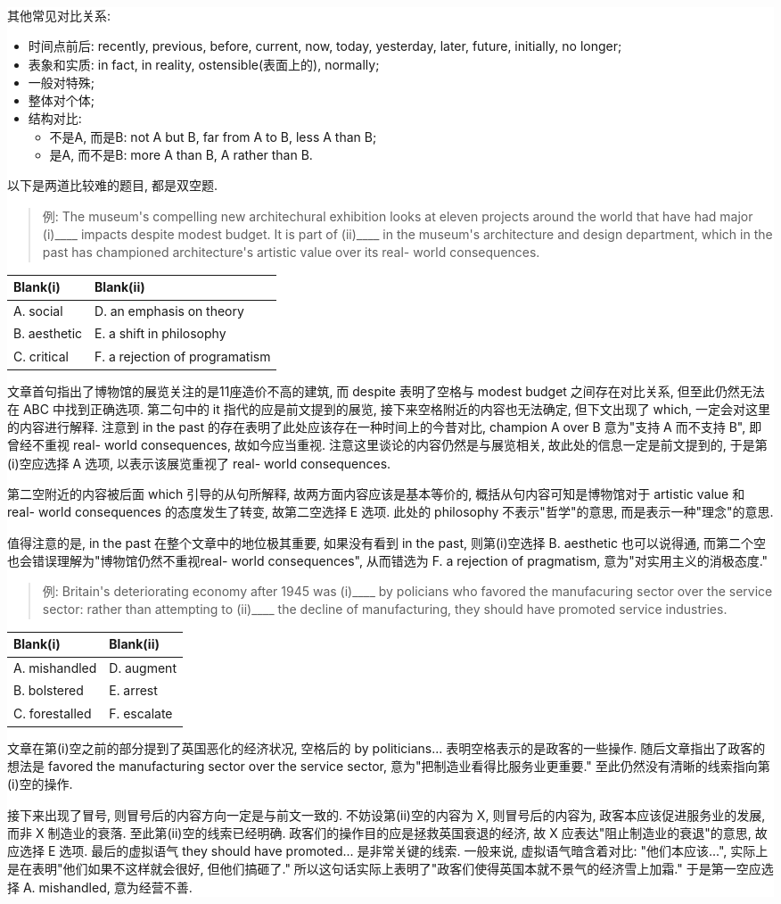 其他常见对比关系: 

 - 时间点前后: recently, previous, before, current, now, today, yesterday, later, future, initially, no longer;
 - 表象和实质: in fact, in reality, ostensible(表面上的), normally;
 - 一般对特殊;
 - 整体对个体;
 - 结构对比:
 	+ 不是A, 而是B: not A but B, far from A to B, less A than B;
 	+ 是A, 而不是B: more A than B, A rather than B.

以下是两道比较难的题目, 都是双空题.

> 例: The museum's compelling new architechural exhibition looks at eleven projects around the world that have had major (i)&#95;&#95;&#95;&#95; impacts despite modest budget. It is part of (ii)&#95;&#95;&#95;&#95; in the museum's architecture and design department, which in the past has championed architecture's artistic value over its real- world consequences.

|Blank(i) | Blank(ii) |
|:-----|:-----|
|A. social | D. an emphasis on theory|
|B. aesthetic | E. a shift in philosophy|
|C. critical | F. a rejection of programatism|

文章首句指出了博物馆的展览关注的是11座造价不高的建筑, 而 despite 表明了空格与 modest budget 之间存在对比关系, 但至此仍然无法在 ABC 中找到正确选项. 第二句中的 it 指代的应是前文提到的展览, 接下来空格附近的内容也无法确定, 但下文出现了 which, 一定会对这里的内容进行解释. 注意到 in the past 的存在表明了此处应该存在一种时间上的今昔对比, champion A over B 意为"支持 A 而不支持 B", 即曾经不重视 real- world consequences, 故如今应当重视. 注意这里谈论的内容仍然是与展览相关, 故此处的信息一定是前文提到的, 于是第(i)空应选择 A 选项, 以表示该展览重视了 real- world consequences.

第二空附近的内容被后面 which 引导的从句所解释, 故两方面内容应该是基本等价的, 概括从句内容可知是博物馆对于 artistic value 和 real- world consequences 的态度发生了转变, 故第二空选择 E 选项. 此处的 philosophy 不表示"哲学"的意思, 而是表示一种"理念"的意思.


值得注意的是, in the past 在整个文章中的地位极其重要, 如果没有看到 in the past, 则第(i)空选择 B. aesthetic 也可以说得通, 而第二个空也会错误理解为"博物馆仍然不重视real- world consequences", 从而错选为 F. a rejection of pragmatism, 意为"对实用主义的消极态度."

> 例: Britain's deteriorating economy after 1945 was (i)&#95;&#95;&#95;&#95; by policians who favored the manufacuring sector over the service sector: rather than attempting to (ii)&#95;&#95;&#95;&#95; the decline of manufacturing, they should have promoted service industries.

|Blank(i) | Blank(ii) |
|:------|:------|
|A. mishandled |D. augment|
|B. bolstered |E. arrest|
|C. forestalled |F. escalate|

文章在第(i)空之前的部分提到了英国恶化的经济状况, 空格后的 by politicians... 表明空格表示的是政客的一些操作. 随后文章指出了政客的想法是 favored the manufacturing sector over the service sector, 意为"把制造业看得比服务业更重要." 至此仍然没有清晰的线索指向第(i)空的操作.

接下来出现了冒号, 则冒号后的内容方向一定是与前文一致的. 不妨设第(ii)空的内容为 X, 则冒号后的内容为, 政客本应该促进服务业的发展, 而非 X 制造业的衰落. 至此第(ii)空的线索已经明确. 政客们的操作目的应是拯救英国衰退的经济, 故 X 应表达"阻止制造业的衰退"的意思, 故应选择 E 选项. 最后的虚拟语气 they should have promoted... 是非常关键的线索. 一般来说, 虚拟语气暗含着对比: "他们本应该...", 实际上是在表明"他们如果不这样就会很好, 但他们搞砸了." 所以这句话实际上表明了"政客们使得英国本就不景气的经济雪上加霜." 于是第一空应选择 A. mishandled, 意为经营不善.
